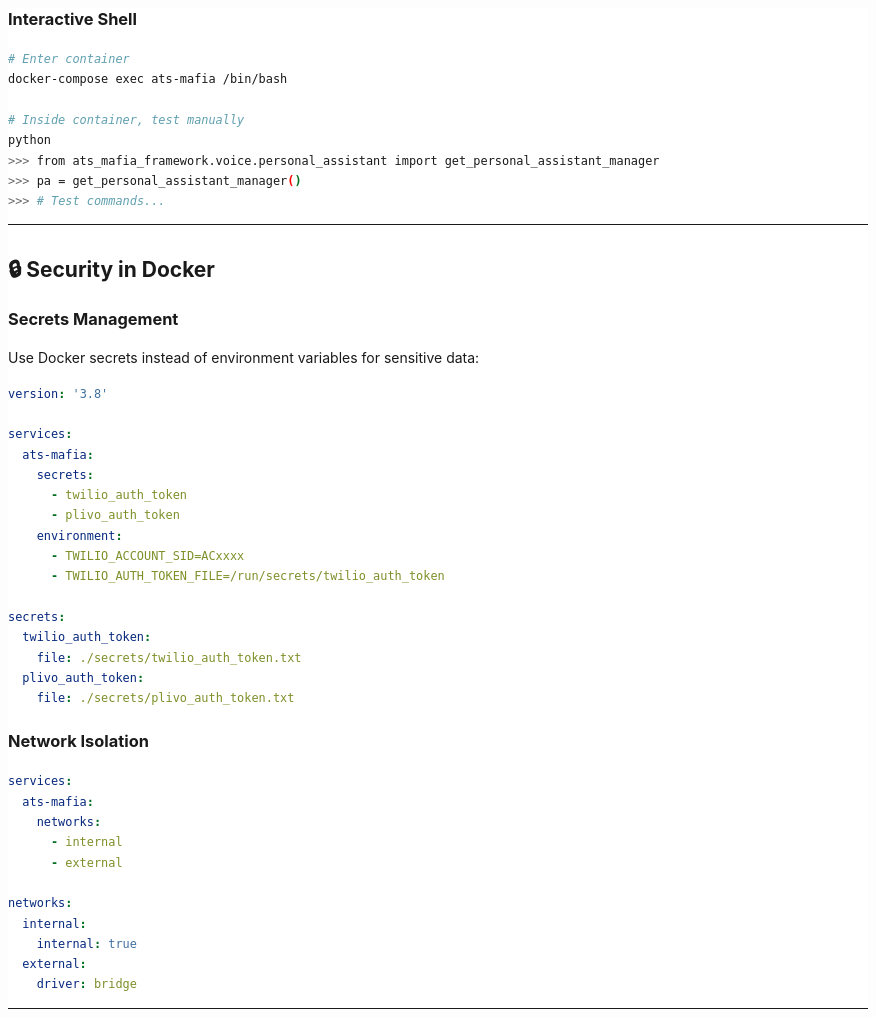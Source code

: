 ### Interactive Shell

```bash
# Enter container
docker-compose exec ats-mafia /bin/bash

# Inside container, test manually
python
>>> from ats_mafia_framework.voice.personal_assistant import get_personal_assistant_manager
>>> pa = get_personal_assistant_manager()
>>> # Test commands...
```

---

## 🔒 Security in Docker

### Secrets Management

Use Docker secrets instead of environment variables for sensitive data:

```yaml
version: '3.8'

services:
  ats-mafia:
    secrets:
      - twilio_auth_token
      - plivo_auth_token
    environment:
      - TWILIO_ACCOUNT_SID=ACxxxx
      - TWILIO_AUTH_TOKEN_FILE=/run/secrets/twilio_auth_token

secrets:
  twilio_auth_token:
    file: ./secrets/twilio_auth_token.txt
  plivo_auth_token:
    file: ./secrets/plivo_auth_token.txt
```

### Network Isolation

```yaml
services:
  ats-mafia:
    networks:
      - internal
      - external

networks:
  internal:
    internal: true
  external:
    driver: bridge
```

---